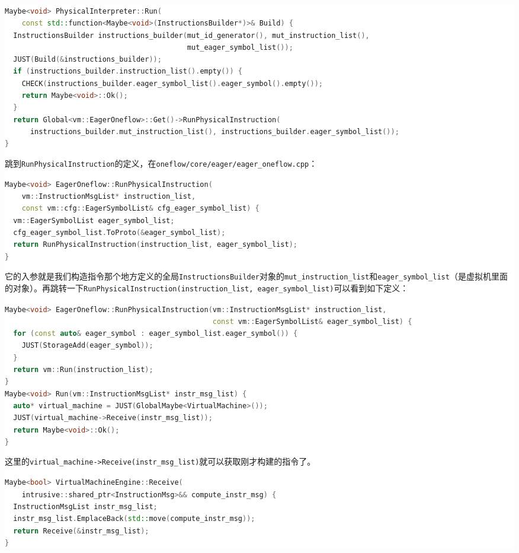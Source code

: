 ```cpp
Maybe<void> PhysicalInterpreter::Run(
    const std::function<Maybe<void>(InstructionsBuilder*)>& Build) {
  InstructionsBuilder instructions_builder(mut_id_generator(), mut_instruction_list(),
                                           mut_eager_symbol_list());
  JUST(Build(&instructions_builder));
  if (instructions_builder.instruction_list().empty()) {
    CHECK(instructions_builder.eager_symbol_list().eager_symbol().empty());
    return Maybe<void>::Ok();
  }
  return Global<vm::EagerOneflow>::Get()->RunPhysicalInstruction(
      instructions_builder.mut_instruction_list(), instructions_builder.eager_symbol_list());
}
```

跳到`RunPhysicalInstruction`的定义，在`oneflow/core/eager/eager_oneflow.cpp`：

```cpp
Maybe<void> EagerOneflow::RunPhysicalInstruction(
    vm::InstructionMsgList* instruction_list,
    const vm::cfg::EagerSymbolList& cfg_eager_symbol_list) {
  vm::EagerSymbolList eager_symbol_list;
  cfg_eager_symbol_list.ToProto(&eager_symbol_list);
  return RunPhysicalInstruction(instruction_list, eager_symbol_list);
}
```

它的入参就是我们构造指令那个地方定义的全局`InstructionsBuilder`对象的`mut_instruction_list`和`eager_symbol_list`（是虚拟机里面的对象）。再跳转一下`RunPhysicalInstruction(instruction_list, eager_symbol_list)`可以看到如下定义：

```cpp
Maybe<void> EagerOneflow::RunPhysicalInstruction(vm::InstructionMsgList* instruction_list,
                                                 const vm::EagerSymbolList& eager_symbol_list) {
  for (const auto& eager_symbol : eager_symbol_list.eager_symbol()) {
    JUST(StorageAdd(eager_symbol));
  }
  return vm::Run(instruction_list);
}
Maybe<void> Run(vm::InstructionMsgList* instr_msg_list) {
  auto* virtual_machine = JUST(GlobalMaybe<VirtualMachine>());
  JUST(virtual_machine->Receive(instr_msg_list));
  return Maybe<void>::Ok();
}
```

这里的`virtual_machine->Receive(instr_msg_list)`就可以获取刚才构建的指令了。

```cpp
Maybe<bool> VirtualMachineEngine::Receive(
    intrusive::shared_ptr<InstructionMsg>&& compute_instr_msg) {
  InstructionMsgList instr_msg_list;
  instr_msg_list.EmplaceBack(std::move(compute_instr_msg));
  return Receive(&instr_msg_list);
}
```
